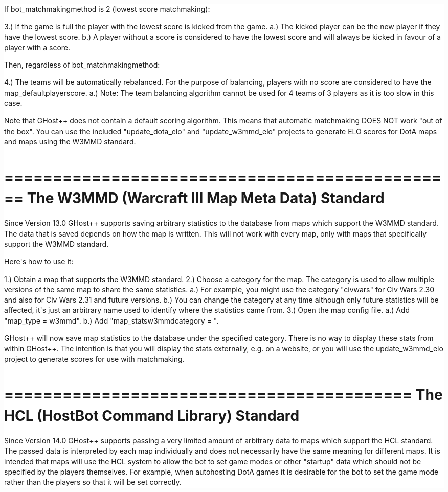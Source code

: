 If bot_matchmakingmethod is 2 (lowest score matchmaking):

3.) If the game is full the player with the lowest score is kicked from the game.
 a.) The kicked player can be the new player if they have the lowest score.
 b.) A player without a score is considered to have the lowest score and will always be kicked in favour of a player with a score.

Then, regardless of bot_matchmakingmethod:

4.) The teams will be automatically rebalanced. For the purpose of balancing, players with no score are considered to have the map_defaultplayerscore.
 a.) Note: The team balancing algorithm cannot be used for 4 teams of 3 players as it is too slow in this case.

Note that GHost++ does not contain a default scoring algorithm.
This means that automatic matchmaking DOES NOT work "out of the box".
You can use the included "update_dota_elo" and "update_w3mmd_elo" projects to generate ELO scores for DotA maps and maps using the W3MMD standard.

===============================================
The W3MMD (Warcraft III Map Meta Data) Standard
===============================================

Since Version 13.0 GHost++ supports saving arbitrary statistics to the database from maps which support the W3MMD standard.
The data that is saved depends on how the map is written.
This will not work with every map, only with maps that specifically support the W3MMD standard.

Here's how to use it:

1.) Obtain a map that supports the W3MMD standard.
2.) Choose a category for the map. The category is used to allow multiple versions of the same map to share the same statistics.
 a.) For example, you might use the category "civwars" for Civ Wars 2.30 and also for Civ Wars 2.31 and future versions.
 b.) You can change the category at any time although only future statistics will be affected, it's just an arbitrary name used to identify where the statistics came from.
3.) Open the map config file.
 a.) Add "map_type = w3mmd".
 b.) Add "map_statsw3mmdcategory = <your category>".

GHost++ will now save map statistics to the database under the specified category.
There is no way to display these stats from within GHost++.
The intention is that you will display the stats externally, e.g. on a website, or you will use the update_w3mmd_elo project to generate scores for use with matchmaking.

==========================================
The HCL (HostBot Command Library) Standard
==========================================

Since Version 14.0 GHost++ supports passing a very limited amount of arbitrary data to maps which support the HCL standard.
The passed data is interpreted by each map individually and does not necessarily have the same meaning for different maps.
It is intended that maps will use the HCL system to allow the bot to set game modes or other "startup" data which should not be specified by the players themselves.
For example, when autohosting DotA games it is desirable for the bot to set the game mode rather than the players so that it will be set correctly.
